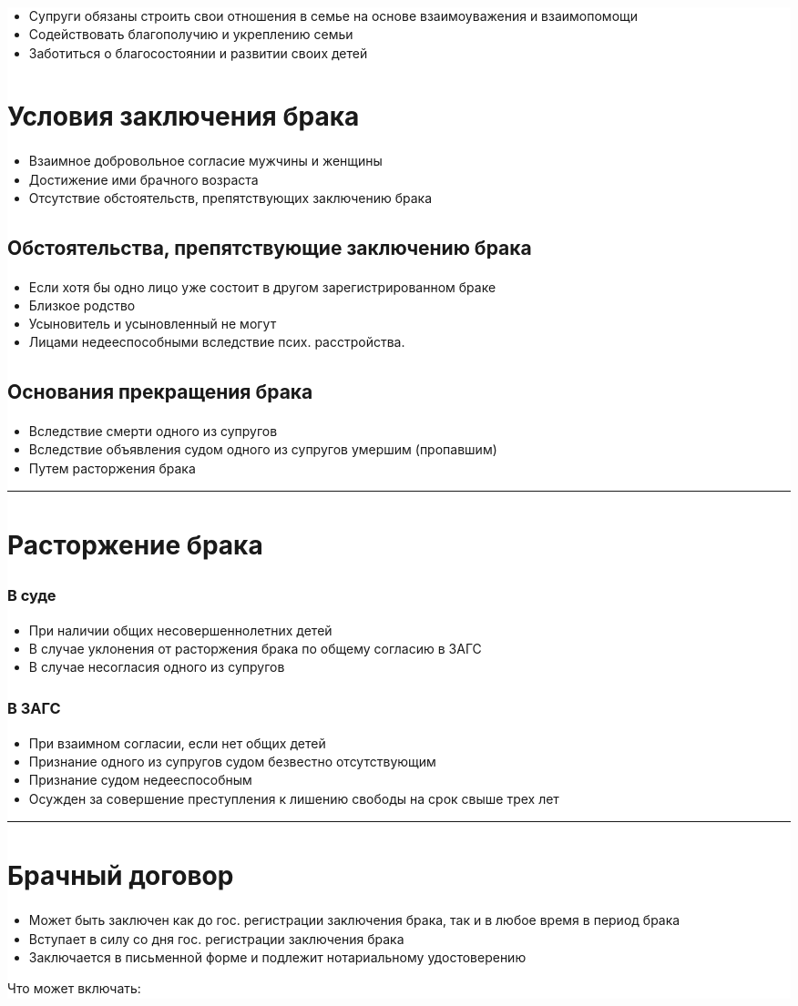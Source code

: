 - Супруги обязаны строить свои отношения в семье на основе взаимоуважения и взаимопомощи
- Содействовать благополучию и укреплению семьи
- Заботиться о благосостоянии и развитии своих детей

# Условия заключения брака

- Взаимное добровольное согласие мужчины и женщины
- Достижение ими брачного возраста
- Отсутствие обстоятельств, препятствующих заключению брака

## Обстоятельства, препятствующие заключению брака

- Если хотя бы одно лицо уже состоит в другом зарегистрированном браке
- Близкое родство
- Усыновитель и усыновленный не могут
- Лицами недееспособными вследствие псих. расстройства.

## Основания прекращения брака

- Вследствие смерти одного из супругов
- Вследствие объявления судом одного из супругов умершим (пропавшим)
- Путем расторжения брака

---

# Расторжение брака

### В суде

- При наличии общих несовершеннолетних детей
- В случае уклонения от расторжения брака по общему согласию в ЗАГС
- В случае несогласия одного из супругов

### В ЗАГС

- При взаимном согласии, если нет общих детей
- Признание одного из супругов судом безвестно отсутствующим
- Признание судом недееспособным
- Осужден за совершение преступления к лишению свободы на срок свыше трех лет

---

# Брачный договор

- Может быть заключен как до гос. регистрации заключения брака, так и в любое время  в период брака
- Вступает в силу со дня гос. регистрации заключения брака
- Заключается в письменной форме и подлежит нотариальному удостоверению

Что может включать:
